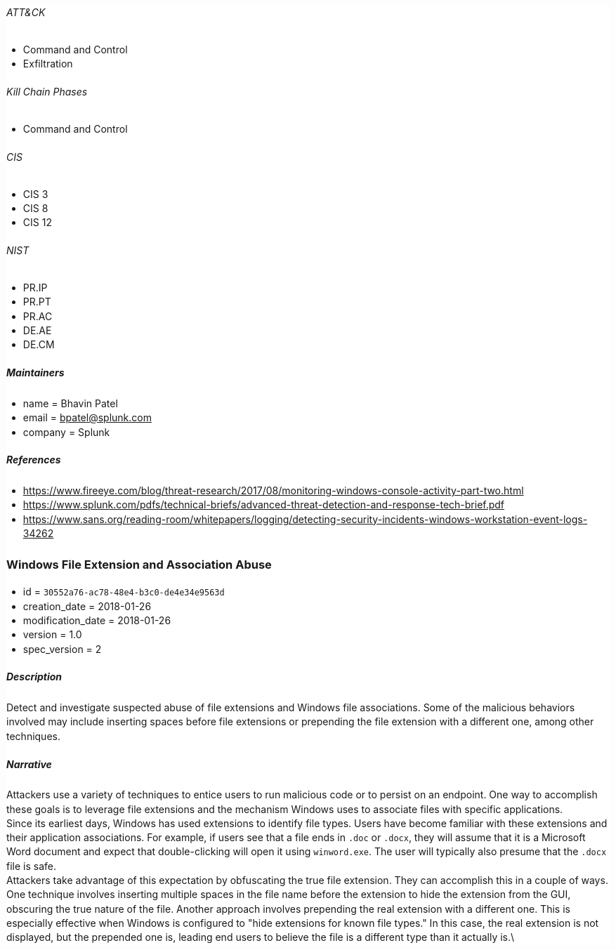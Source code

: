 ###### ATT&CK
* Command and Control
* Exfiltration

###### Kill Chain Phases
* Command and Control

###### CIS
* CIS 3
* CIS 8
* CIS 12

###### NIST
* PR.IP
* PR.PT
* PR.AC
* DE.AE
* DE.CM

##### Maintainers
* name = Bhavin Patel
* email = bpatel@splunk.com
* company = Splunk

##### References
* https://www.fireeye.com/blog/threat-research/2017/08/monitoring-windows-console-activity-part-two.html
* https://www.splunk.com/pdfs/technical-briefs/advanced-threat-detection-and-response-tech-brief.pdf
* https://www.sans.org/reading-room/whitepapers/logging/detecting-security-incidents-windows-workstation-event-logs-34262

### Windows File Extension and Association Abuse
* id = `30552a76-ac78-48e4-b3c0-de4e34e9563d`
* creation_date = 2018-01-26
* modification_date = 2018-01-26
* version = 1.0
* spec_version = 2

##### Description
Detect and investigate suspected abuse of file extensions and Windows file associations. Some of the malicious behaviors involved may include inserting spaces before file extensions or prepending the file extension with a different one, among other techniques.

##### Narrative
Attackers use a variety of techniques to entice users to run malicious code or to persist on an endpoint. One way to accomplish these goals is to leverage file extensions and the mechanism Windows uses to associate files with specific applications. \
 Since its earliest days, Windows has used extensions to identify file types. Users have become familiar with these extensions and their application associations. For example, if users see that a file ends in `.doc` or `.docx`, they will assume that it is a Microsoft Word document and expect that double-clicking will open it using `winword.exe`. The user will typically also presume that the `.docx` file is safe. \
 Attackers take advantage of this expectation by obfuscating the true file extension. They can accomplish this in a couple of ways. One technique involves inserting multiple spaces in the file name before the extension to hide the extension from the GUI, obscuring the true nature of the file. Another approach involves prepending the real extension with a different one. This is especially effective when Windows is configured to "hide extensions for known file types." In this case, the real extension is not displayed, but the prepended one is, leading end users to believe the file is a different type than it actually is.\